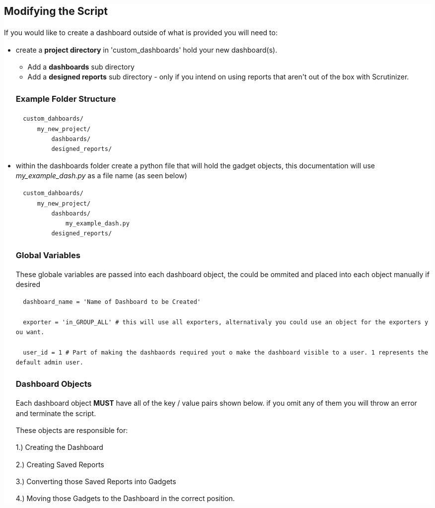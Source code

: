 
## Modifying the Script

If you would like to create a dashboard outside of what is provided you will need to:

* create a **project directory** in  'custom_dashboards'  hold your new dashboard(s). 
    * Add a **dashboards** sub directory
    * Add a **designed reports** sub directory - only if you intend on using reports that aren't out of the box with Scrutinizer. 



    ### Example Folder Structure

        custom_dahboards/
            my_new_project/
                dashboards/
                designed_reports/


* within the dashboards folder create a python file that will hold the gadget objects, this documentation will use <i>my_example_dash.py</i> as a file name (as seen below)




        custom_dahboards/
            my_new_project/
                dashboards/
                    my_example_dash.py
                designed_reports/


    ### Global Variables

    These globale variables are passed into each dashboard object, the could be ommited and placed into each object manually if desired 

        dashboard_name = 'Name of Dashboard to be Created'

        exporter = 'in_GROUP_ALL' # this will use all exporters, alternativaly you could use an object for the exporters you want.

        user_id = 1 # Part of making the dashbaords required yout o make the dashboard visible to a user. 1 represents the default admin user. 

    ### Dashboard Objects

    Each dashboard object <b>MUST</b> have all of the key / value pairs shown below. if you omit any of them you will throw an error and terminate the script. 
    
    These objects are responsible for: 

    1.) Creating the Dashboard 

    2.) Creating Saved Reports 

    3.) Converting those Saved Reports into Gadgets

    4.) Moving those Gadgets to the Dashboard in the correct position. 
